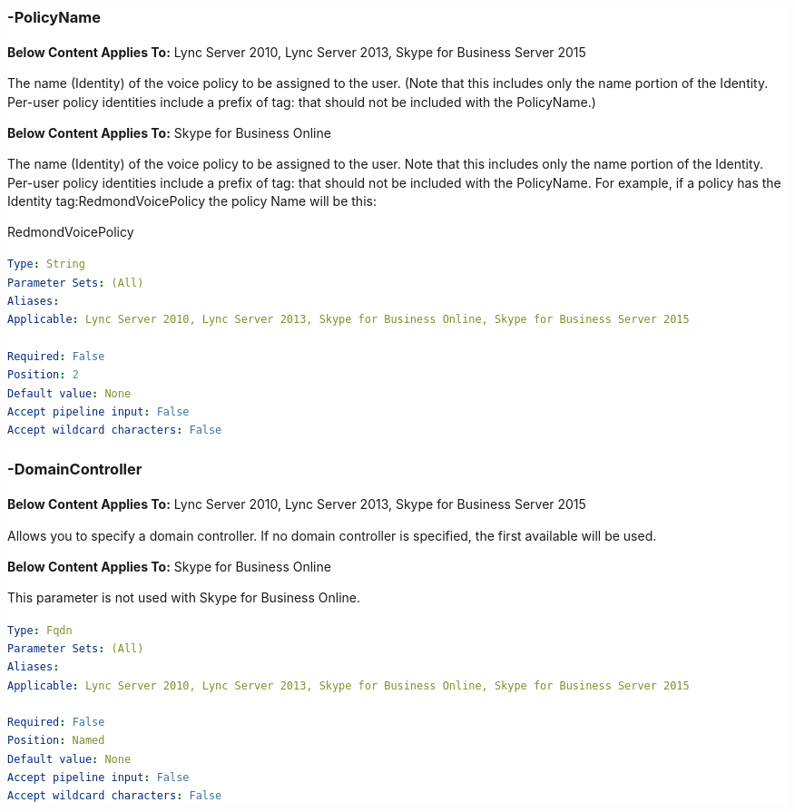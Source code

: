 ### -PolicyName
**Below Content Applies To:** Lync Server 2010, Lync Server 2013, Skype for Business Server 2015

The name (Identity) of the voice policy to be assigned to the user.
(Note that this includes only the name portion of the Identity.
Per-user policy identities include a prefix of tag: that should not be included with the PolicyName.)



**Below Content Applies To:** Skype for Business Online

The name (Identity) of the voice policy to be assigned to the user.
Note that this includes only the name portion of the Identity.
Per-user policy identities include a prefix of tag: that should not be included with the PolicyName.
For example, if a policy has the Identity tag:RedmondVoicePolicy the policy Name will be this:

RedmondVoicePolicy



```yaml
Type: String
Parameter Sets: (All)
Aliases: 
Applicable: Lync Server 2010, Lync Server 2013, Skype for Business Online, Skype for Business Server 2015

Required: False
Position: 2
Default value: None
Accept pipeline input: False
Accept wildcard characters: False
```

### -DomainController
**Below Content Applies To:** Lync Server 2010, Lync Server 2013, Skype for Business Server 2015

Allows you to specify a domain controller.
If no domain controller is specified, the first available will be used.



**Below Content Applies To:** Skype for Business Online

This parameter is not used with Skype for Business Online.



```yaml
Type: Fqdn
Parameter Sets: (All)
Aliases: 
Applicable: Lync Server 2010, Lync Server 2013, Skype for Business Online, Skype for Business Server 2015

Required: False
Position: Named
Default value: None
Accept pipeline input: False
Accept wildcard characters: False
```
